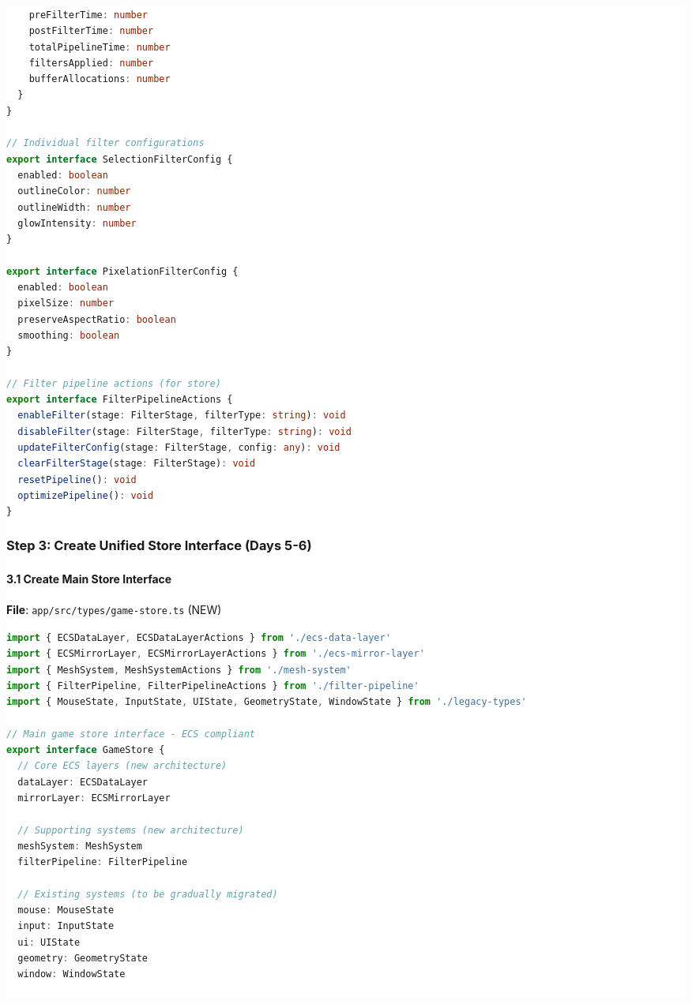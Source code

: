 ```typescript
    preFilterTime: number
    postFilterTime: number
    totalPipelineTime: number
    filtersApplied: number
    bufferAllocations: number
  }
}

// Individual filter configurations
export interface SelectionFilterConfig {
  enabled: boolean
  outlineColor: number
  outlineWidth: number
  glowIntensity: number
}

export interface PixelationFilterConfig {
  enabled: boolean
  pixelSize: number
  preserveAspectRatio: boolean
  smoothing: boolean
}

// Filter pipeline actions (for store)
export interface FilterPipelineActions {
  enableFilter(stage: FilterStage, filterType: string): void
  disableFilter(stage: FilterStage, filterType: string): void
  updateFilterConfig(stage: FilterStage, config: any): void
  clearFilterStage(stage: FilterStage): void
  resetPipeline(): void
  optimizePipeline(): void
}
```

### Step 3: Create Unified Store Interface (Days 5-6)

#### 3.1 Create Main Store Interface
**File**: `app/src/types/game-store.ts` (NEW)

```typescript
import { ECSDataLayer, ECSDataLayerActions } from './ecs-data-layer'
import { ECSMirrorLayer, ECSMirrorLayerActions } from './ecs-mirror-layer'
import { MeshSystem, MeshSystemActions } from './mesh-system'
import { FilterPipeline, FilterPipelineActions } from './filter-pipeline'
import { MouseState, InputState, UIState, GeometryState, WindowState } from './legacy-types'

// Main game store interface - ECS compliant
export interface GameStore {
  // Core ECS layers (new architecture)
  dataLayer: ECSDataLayer
  mirrorLayer: ECSMirrorLayer
  
  // Supporting systems (new architecture)
  meshSystem: MeshSystem
  filterPipeline: FilterPipeline
  
  // Existing systems (to be gradually migrated)
  mouse: MouseState
  input: InputState
  ui: UIState
  geometry: GeometryState
  window: WindowState
  
```